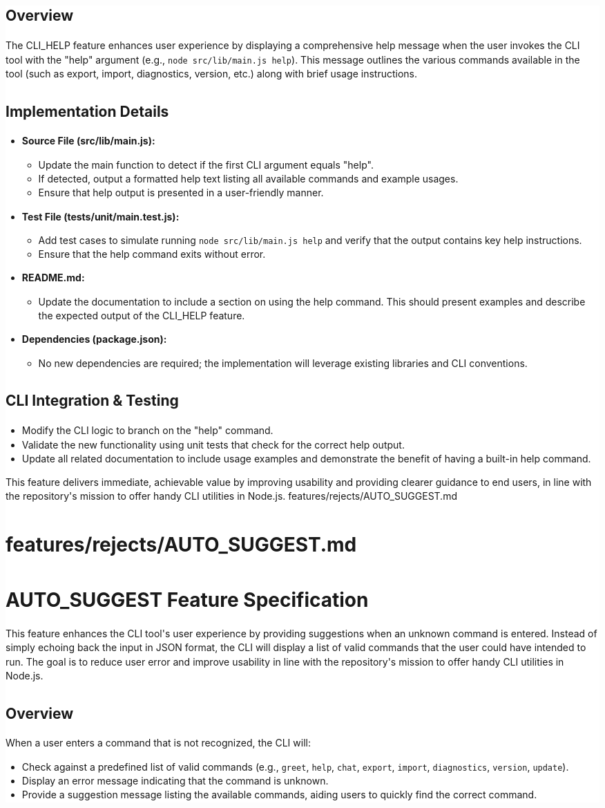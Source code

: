 ## Overview

The CLI_HELP feature enhances user experience by displaying a comprehensive help message when the user invokes the CLI tool with the "help" argument (e.g., `node src/lib/main.js help`). This message outlines the various commands available in the tool (such as export, import, diagnostics, version, etc.) along with brief usage instructions.

## Implementation Details

- **Source File (src/lib/main.js):**
  - Update the main function to detect if the first CLI argument equals "help".
  - If detected, output a formatted help text listing all available commands and example usages.
  - Ensure that help output is presented in a user-friendly manner.

- **Test File (tests/unit/main.test.js):**
  - Add test cases to simulate running `node src/lib/main.js help` and verify that the output contains key help instructions.
  - Ensure that the help command exits without error.

- **README.md:**
  - Update the documentation to include a section on using the help command. This should present examples and describe the expected output of the CLI_HELP feature.

- **Dependencies (package.json):**
  - No new dependencies are required; the implementation will leverage existing libraries and CLI conventions.

## CLI Integration & Testing

- Modify the CLI logic to branch on the "help" command.
- Validate the new functionality using unit tests that check for the correct help output.
- Update all related documentation to include usage examples and demonstrate the benefit of having a built-in help command.

This feature delivers immediate, achievable value by improving usability and providing clearer guidance to end users, in line with the repository's mission to offer handy CLI utilities in Node.js.
features/rejects/AUTO_SUGGEST.md
# features/rejects/AUTO_SUGGEST.md
# AUTO_SUGGEST Feature Specification

This feature enhances the CLI tool's user experience by providing suggestions when an unknown command is entered. Instead of simply echoing back the input in JSON format, the CLI will display a list of valid commands that the user could have intended to run. The goal is to reduce user error and improve usability in line with the repository's mission to offer handy CLI utilities in Node.js.

## Overview

When a user enters a command that is not recognized, the CLI will:
- Check against a predefined list of valid commands (e.g., `greet`, `help`, `chat`, `export`, `import`, `diagnostics`, `version`, `update`).
- Display an error message indicating that the command is unknown.
- Provide a suggestion message listing the available commands, aiding users to quickly find the correct command.
